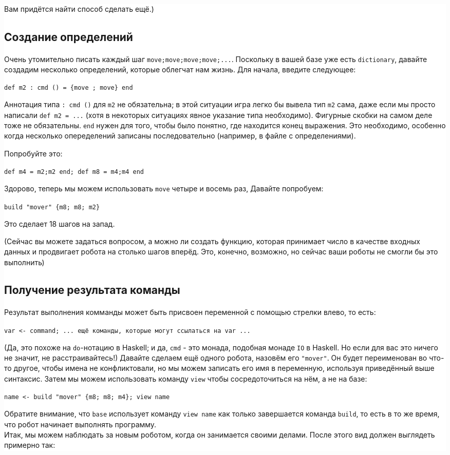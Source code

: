 Вам придётся найти способ сделать ещё.)

Создание определений
--------------------

Очень утомительно писать каждый шаг
`move;move;move;move;...`. Поскольку в вашей базе уже есть `dictionary`, 
давайте создадим несколько определений, которые облегчат нам жизнь.
Для начала, введите следующее:
```
def m2 : cmd () = {move ; move} end
```

Аннотация типа `: cmd ()` для `m2` не обязательна; в этой ситуации 
игра легко бы вывела тип `m2` сама, даже если мы просто написали
`def m2 = ...` (хотя в некоторых ситуациях явное указание типа необходимо).
Фигурные скобки на самом деле тоже не обязательны. `end` нужен для того, чтобы
было понятно, где находится конец выражения. Это необходимо, особенно когда
несколько опеределений записаны последовательно (например, в файле с определениями).

Попробуйте это:
```
def m4 = m2;m2 end; def m8 = m4;m4 end
```

Здорово, теперь мы можем использовать `move` четыре и восемь раз,
Давайте попробуем:
```
build "mover" {m8; m8; m2}
```
Это сделает 18 шагов на запад.

(Сейчас вы можете задаться вопросом, а можно ли создать функцию, которая
принимает число в качестве входных данных и продвигает робота на столько 
шагов вперёд. Это, конечно, возможно, но сейчас ваши роботы не смогли бы
это выполнить)

Получение результата команды
-------------------------------

Результат выполнения комманды может быть присвоен переменной с помощью
стрелки влево, то есть:
```
var <- command; ... ещё команды, которые могут ссылаться на var ...
```
(Да, это похоже на `do`-нотацию в Haskell; и да, `cmd` - это
монада, подобная монаде `IO` в Haskell. Но если для вас это ничего не
значит, не расстраивайтесь!) Давайте сделаем ещё одного робота, назовём
его `"mover"`. Он будет переименован во что-то другое, чтобы имена
не конфликтовали, но мы можем записать его имя в переменную, используя
приведённый выше синтаксис. Затем мы можем использовать команду
`view` чтобы сосредоточиться на нём, а не на базе:
```
name <- build "mover" {m8; m8; m4}; view name
```
Обратите внимание, что `base` использует команду `view name` как только завершается
команда `build`, то есть в то же время, что робот начинает выполнять программу.  
Итак, мы можем наблюдать за новым роботом, когда он занимается своими делами.
После этого вид должен выглядеть примерно так:
